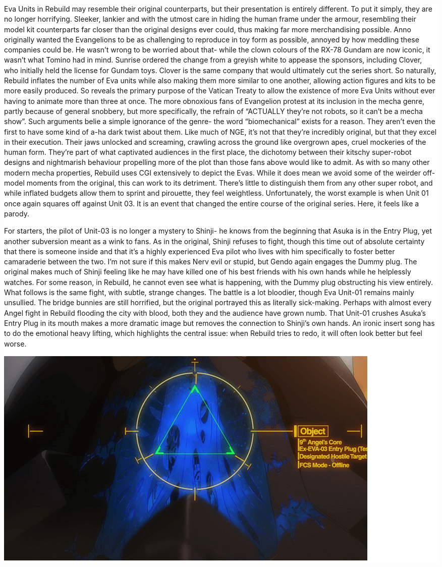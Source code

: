 Eva Units in Rebuild may resemble their original counterparts, but their presentation is entirely different. To put it simply, they are no longer horrifying. Sleeker, lankier and with the utmost care in hiding the human frame under the armour, resembling their model kit counterparts far closer than the original designs ever could, thus making far more merchandising possible. Anno originally wanted the Evangelions to be as challenging to reproduce in toy form as possible, annoyed by how meddling these companies could be. He wasn’t wrong to be worried about that- while the clown colours of the RX-78 Gundam are now iconic, it wasn’t what Tomino had in mind. Sunrise ordered the change from a greyish white to appease the sponsors, including Clover, who initially held the license for Gundam toys. Clover is the same company that would ultimately cut the series short. So naturally, Rebuild inflates the number of Eva units while also making them more similar to one another, allowing action figures and kits to be more easily produced. So reveals the primary purpose of the Vatican Treaty to allow the existence of more Eva Units without ever having to animate more than three at once. The more obnoxious fans of Evangelion protest at its inclusion in the mecha genre, partly because of general snobbery, but more specifically, the refrain of “ACTUALLY they’re not robots, so it can’t be a mecha show”. Such arguments belie a simple ignorance of the genre- the word “biomechanical” exists for a reason. They aren’t even the first to have some kind of a-ha dark twist about them. Like much of NGE, it’s not that they’re incredibly original, but that they excel in their execution. Their jaws unlocked and screaming, crawling across the ground like overgrown apes, cruel mockeries of the human form. They’re part of what captivated audiences in the first place, the dichotomy between their kitschy super-robot designs and nightmarish behaviour propelling more of the plot than those fans above would like to admit. As with so many other modern mecha properties, Rebuild uses CGI extensively to depict the Evas. While it does mean we avoid some of the weirder off-model moments from the original, this can work to its detriment. There’s little to distinguish them from any other super robot, and while inflated budgets allow them to sprint and pirouette, they feel weightless. Unfortunately, the worst example is when Unit 01 once again squares off against Unit 03. It is an event that changed the entire course of the original series. Here, it feels like a parody.

For starters, the pilot of Unit-03 is no longer a mystery to Shinji- he knows from the beginning that Asuka is in the Entry Plug, yet another subversion meant as a wink to fans. As in the original, Shinji refuses to fight, though this time out of absolute certainty that there is someone inside and that it’s a highly experienced Eva pilot who lives with him specifically to foster better camaraderie between the two. I’m not sure if this makes Nerv evil or stupid, but Gendo again engages the Dummy plug. The original makes much of Shinji feeling like he may have killed one of his best friends with his own hands while he helplessly watches. For some reason, in Rebuild, he cannot even see what is happening, with the Dummy plug obstructing his view entirely. What follows is the same fight, with subtle, strange changes. The battle is a lot bloodier, though Eva Unit-01 remains mainly unsullied. The bridge bunnies are still horrified, but the original portrayed this as literally sick-making. Perhaps with almost every Angel fight in Rebuild flooding the city with blood, both they and the audience have grown numb. That Unit-01 crushes Asuka’s Entry Plug in its mouth makes a more dramatic image but removes the connection to Shinji’s own hands. An ironic insert song has to do the emotional heavy lifting, which highlights the central issue: when Rebuild tries to redo, it will often look better but feel worse.

![The possessed Unit-03 in Rebuild](/assets/images/bardielrebuild.png)